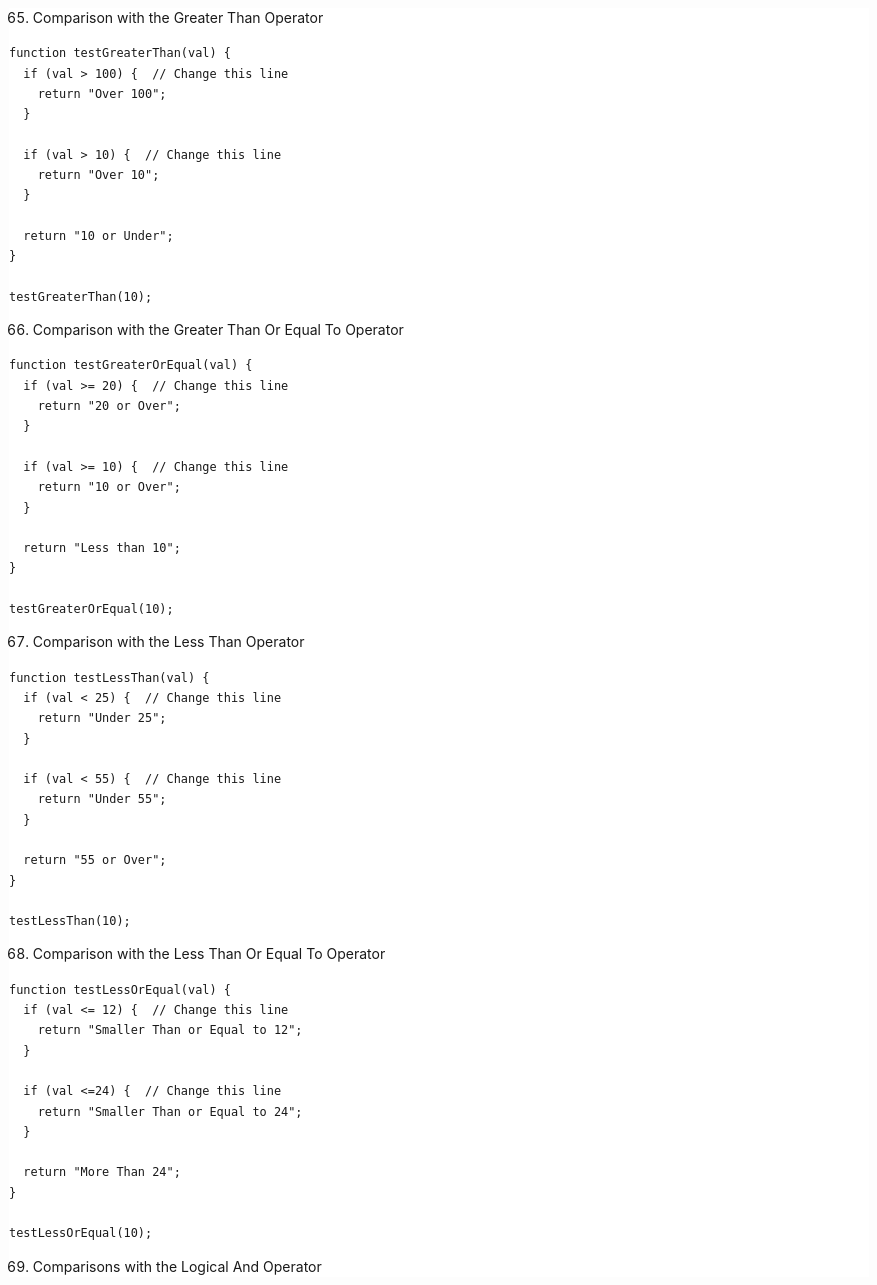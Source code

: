 65. Comparison with the Greater Than Operator
```
function testGreaterThan(val) {
  if (val > 100) {  // Change this line
    return "Over 100";
  }

  if (val > 10) {  // Change this line
    return "Over 10";
  }

  return "10 or Under";
}

testGreaterThan(10);
```
66. Comparison with the Greater Than Or Equal To Operator
```
function testGreaterOrEqual(val) {
  if (val >= 20) {  // Change this line
    return "20 or Over";
  }

  if (val >= 10) {  // Change this line
    return "10 or Over";
  }

  return "Less than 10";
}

testGreaterOrEqual(10);
```
67. Comparison with the Less Than Operator
```
function testLessThan(val) {
  if (val < 25) {  // Change this line
    return "Under 25";
  }

  if (val < 55) {  // Change this line
    return "Under 55";
  }

  return "55 or Over";
}

testLessThan(10);
```
68. Comparison with the Less Than Or Equal To Operator
```
function testLessOrEqual(val) {
  if (val <= 12) {  // Change this line
    return "Smaller Than or Equal to 12";
  }

  if (val <=24) {  // Change this line
    return "Smaller Than or Equal to 24";
  }

  return "More Than 24";
}

testLessOrEqual(10);
```
69. Comparisons with the Logical And Operator